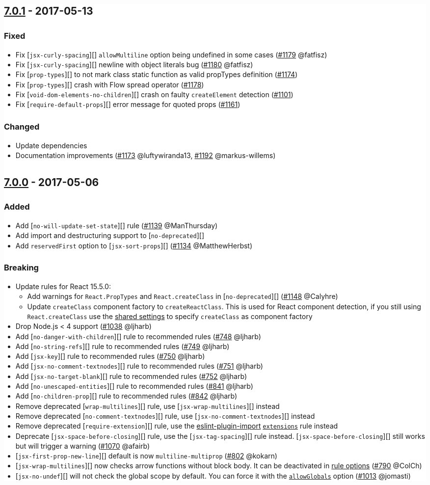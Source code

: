 [#1231]: https://github.com/yannickcr/eslint-plugin-react/pull/1231
[#1239]: https://github.com/yannickcr/eslint-plugin-react/pull/1239
[#1241]: https://github.com/yannickcr/eslint-plugin-react/pull/1241

## [7.0.1] - 2017-05-13

### Fixed

- Fix [`jsx-curly-spacing`][] `allowMultiline` option being undefined in some cases ([#1179][] @fatfisz)
- Fix [`jsx-curly-spacing`][] newline with object literals bug ([#1180][] @fatfisz)
- Fix [`prop-types`][] to not mark class static function as valid propTypes definition ([#1174][])
- Fix [`prop-types`][] crash with Flow spread operator ([#1178][])
- Fix [`void-dom-elements-no-children`][] crash on faulty `createElement` detection ([#1101][])
- Fix [`require-default-props`][] error message for quoted props ([#1161][])

### Changed

- Update dependencies
- Documentation improvements ([#1173][] @luftywiranda13, [#1192][] @markus-willems)

[7.0.1]: https://github.com/yannickcr/eslint-plugin-react/compare/v7.0.0...v7.0.1
[#1179]: https://github.com/yannickcr/eslint-plugin-react/pull/1179
[#1180]: https://github.com/yannickcr/eslint-plugin-react/pull/1180
[#1174]: https://github.com/yannickcr/eslint-plugin-react/issues/1174
[#1178]: https://github.com/yannickcr/eslint-plugin-react/issues/1178
[#1101]: https://github.com/yannickcr/eslint-plugin-react/issues/1101
[#1161]: https://github.com/yannickcr/eslint-plugin-react/issues/1161
[#1173]: https://github.com/yannickcr/eslint-plugin-react/pull/1173
[#1192]: https://github.com/yannickcr/eslint-plugin-react/pull/1192

## [7.0.0] - 2017-05-06

### Added

- Add [`no-will-update-set-state`][] rule ([#1139][] @ManThursday)
- Add import and destructuring support to [`no-deprecated`][]
- Add `reservedFirst` option to [`jsx-sort-props`][] ([#1134][] @MatthewHerbst)

### Breaking

- Update rules for React 15.5.0:
  - Add warnings for `React.PropTypes` and `React.createClass` in [`no-deprecated`][] ([#1148][] @Calyhre)
  - Update `createClass` component factory to `createReactClass`. This is used for React component detection, if you still using `React.createClass` use the [shared settings](README.md#configuration) to specify `createClass` as component factory
- Drop Node.js < 4 support ([#1038][] @ljharb)
- Add [`no-danger-with-children`][] rule to recommended rules ([#748][] @ljharb)
- Add [`no-string-refs`][] rule to recommended rules ([#749][] @ljharb)
- Add [`jsx-key`][] rule to recommended rules ([#750][] @ljharb)
- Add [`jsx-no-comment-textnodes`][] rule to recommended rules ([#751][] @ljharb)
- Add [`jsx-no-target-blank`][] rule to recommended rules ([#752][] @ljharb)
- Add [`no-unescaped-entities`][] rule to recommended rules ([#841][] @ljharb)
- Add [`no-children-prop`][] rule to recommended rules ([#842][] @ljharb)
- Remove deprecated [`wrap-multilines`][] rule, use [`jsx-wrap-multilines`][] instead
- Remove deprecated [`no-comment-textnodes`][] rule, use [`jsx-no-comment-textnodes`][] instead
- Remove deprecated [`require-extension`][] rule, use the [eslint-plugin-import](https://github.com/benmosher/eslint-plugin-import) [`extensions`](https://github.com/benmosher/eslint-plugin-import/blob/master/docs/rules/extensions.md) rule instead
- Deprecate [`jsx-space-before-closing`][] rule, use the [`jsx-tag-spacing`][] rule instead. [`jsx-space-before-closing`][] still works but will trigger a warning ([#1070][] @afairb)
- [`jsx-first-prop-new-line`][] default is now `multiline-multiprop` ([#802][] @kokarn)
- [`jsx-wrap-multilines`][] now checks arrow functions without block body. It can be deactivated in [rule options](docs/rules/jsx-wrap-multilines.md#rule-details) ([#790][] @ColCh)
- [`jsx-no-undef`][] will not check the global scope by default. You can force it with the [`allowGlobals`](docs/rules/jsx-no-undef.md#allowglobals) option ([#1013][] @jomasti)


[7.4.0]: https://github.com/yannickcr/eslint-plugin-react/compare/v7.3.0...v7.4.0
[#1376]: https://github.com/yannickcr/eslint-plugin-react/issues/1376
[#1310]: https://github.com/yannickcr/eslint-plugin-react/issues/1310
[#1364]: https://github.com/yannickcr/eslint-plugin-react/issues/1364
[#1323]: https://github.com/yannickcr/eslint-plugin-react/issues/1323
[#1412]: https://github.com/yannickcr/eslint-plugin-react/pull/1412
[#1400]: https://github.com/yannickcr/eslint-plugin-react/pull/1400
[#1388]: https://github.com/yannickcr/eslint-plugin-react/issues/1388
[#1381]: https://github.com/yannickcr/eslint-plugin-react/pull/1381
[#1361]: https://github.com/yannickcr/eslint-plugin-react/issues/1361
[#1406]: https://github.com/yannickcr/eslint-plugin-react/pull/1406
[#1409]: https://github.com/yannickcr/eslint-plugin-react/pull/1409
[#1392]: https://github.com/yannickcr/eslint-plugin-react/pull/1392
[#1403]: https://github.com/yannickcr/eslint-plugin-react/pull/1403
[#1386]: https://github.com/yannickcr/eslint-plugin-react/issues/1386
[#1413]: https://github.com/yannickcr/eslint-plugin-react/issues/1413
[#1432]: https://github.com/yannickcr/eslint-plugin-react/pull/1432
[7.3.0]: https://github.com/yannickcr/eslint-plugin-react/compare/v7.2.1...v7.3.0
[#213]: https://github.com/yannickcr/eslint-plugin-react/issues/213
[#1369]: https://github.com/yannickcr/eslint-plugin-react/issues/1369
[#1353]: https://github.com/yannickcr/eslint-plugin-react/issues/1353
[#1380]: https://github.com/yannickcr/eslint-plugin-react/pull/1380
[#1382]: https://github.com/yannickcr/eslint-plugin-react/issues/1382
[#1383]: https://github.com/yannickcr/eslint-plugin-react/pull/1383
[7.2.1]: https://github.com/yannickcr/eslint-plugin-react/compare/v7.2.0...v7.2.1
[#1352]: https://github.com/yannickcr/eslint-plugin-react/issues/1352
[#1354]: https://github.com/yannickcr/eslint-plugin-react/issues/1354
[#1288]: https://github.com/yannickcr/eslint-plugin-react/issues/1288
[#1366]: https://github.com/yannickcr/eslint-plugin-react/issues/1366
[#1123]: https://github.com/yannickcr/eslint-plugin-react/issues/1123
[7.2.0]: https://github.com/yannickcr/eslint-plugin-react/compare/v7.1.0...v7.2.0
[#1103]: https://github.com/yannickcr/eslint-plugin-react/pull/1103
[#1273]: https://github.com/yannickcr/eslint-plugin-react/pull/1273
[#1264]: https://github.com/yannickcr/eslint-plugin-react/pull/1264
[#1189]: https://github.com/yannickcr/eslint-plugin-react/issues/1189
[#1294]: https://github.com/yannickcr/eslint-plugin-react/pull/1294
[#100]: https://github.com/yannickcr/eslint-plugin-react/issues/100
[#1202]: https://github.com/yannickcr/eslint-plugin-react/pull/1202
[#1249]: https://github.com/yannickcr/eslint-plugin-react/issues/1249
[#832]: https://github.com/yannickcr/eslint-plugin-react/issues/832
[#1269]: https://github.com/yannickcr/eslint-plugin-react/issues/1269
[#1076]: https://github.com/yannickcr/eslint-plugin-react/issues/1076
[#1053]: https://github.com/yannickcr/eslint-plugin-react/issues/1053
[#1226]: https://github.com/yannickcr/eslint-plugin-react/pull/1226
[#1262]: https://github.com/yannickcr/eslint-plugin-react/issues/1262
[#1287]: https://github.com/yannickcr/eslint-plugin-react/issues/1287
[#1296]: https://github.com/yannickcr/eslint-plugin-react/issues/1296
[#1303]: https://github.com/yannickcr/eslint-plugin-react/pull/1303
[#969]: https://github.com/yannickcr/eslint-plugin-react/issues/969
[#1301]: https://github.com/yannickcr/eslint-plugin-react/issues/1301
[#785]: https://github.com/yannickcr/eslint-plugin-react/issues/785
[#1266]: https://github.com/yannickcr/eslint-plugin-react/issues/1266
[#1253]: https://github.com/yannickcr/eslint-plugin-react/pull/1253
[#816]: https://github.com/yannickcr/eslint-plugin-react/issues/816
[#1309]: https://github.com/yannickcr/eslint-plugin-react/issues/1309
[#1261]: https://github.com/yannickcr/eslint-plugin-react/pull/1261
[#1005]: https://github.com/yannickcr/eslint-plugin-react/pull/1005
[#1289]: https://github.com/yannickcr/eslint-plugin-react/pull/1289
[#1308]: https://github.com/yannickcr/eslint-plugin-react/pull/1308
[#1306]: https://github.com/yannickcr/eslint-plugin-react/issues/1306
[#1329]: https://github.com/yannickcr/eslint-plugin-react/pull/1329
[#1274]: https://github.com/yannickcr/eslint-plugin-react/pull/1274
[#1277]: https://github.com/yannickcr/eslint-plugin-react/pull/1277
[#1281]: https://github.com/yannickcr/eslint-plugin-react/pull/1281
[#1335]: https://github.com/yannickcr/eslint-plugin-react/issues/1335
[#1344]: https://github.com/yannickcr/eslint-plugin-react/pull/1344
[#1290]: https://github.com/yannickcr/eslint-plugin-react/pull/1290
[7.1.0]: https://github.com/yannickcr/eslint-plugin-react/compare/v7.0.1...v7.1.0
[#1022]: https://github.com/yannickcr/eslint-plugin-react/issues/1022
[#949]: https://github.com/yannickcr/eslint-plugin-react/pull/949
[#985]: https://github.com/yannickcr/eslint-plugin-react/issues/985
[#1213]: https://github.com/yannickcr/eslint-plugin-react/issues/1213
[#1236]: https://github.com/yannickcr/eslint-plugin-react/pull/1236
[#1206]: https://github.com/yannickcr/eslint-plugin-react/issues/1206
[#857]: https://github.com/yannickcr/eslint-plugin-react/issues/857
[#1122]: https://github.com/yannickcr/eslint-plugin-react/pull/1122
[#1195]: https://github.com/yannickcr/eslint-plugin-react/pull/1195
[#1201]: https://github.com/yannickcr/eslint-plugin-react/issues/1201
[#1175]: https://github.com/yannickcr/eslint-plugin-react/issues/1175
[#1183]: https://github.com/yannickcr/eslint-plugin-react/issues/1183
[#1135]: https://github.com/yannickcr/eslint-plugin-react/issues/1135
[#1216]: https://github.com/yannickcr/eslint-plugin-react/pull/1216
[#1132]: https://github.com/yannickcr/eslint-plugin-react/pull/1132
[#1242]: https://github.com/yannickcr/eslint-plugin-react/issues/1242
[#1227]: https://github.com/yannickcr/eslint-plugin-react/pull/1227
[#1071]: https://github.com/yannickcr/eslint-plugin-react/pull/1071
[#1199]: https://github.com/yannickcr/eslint-plugin-react/pull/1199
[#1222]: https://github.com/yannickcr/eslint-plugin-react/pull/1222
[7.0.0]: https://github.com/yannickcr/eslint-plugin-react/compare/v6.10.3...v7.0.0
[#1134]: https://github.com/yannickcr/eslint-plugin-react/pull/1134
[#1038]: https://github.com/yannickcr/eslint-plugin-react/pull/1038
[#802]: https://github.com/yannickcr/eslint-plugin-react/pull/802
[#790]: https://github.com/yannickcr/eslint-plugin-react/issues/790
[#1013]: https://github.com/yannickcr/eslint-plugin-react/pull/1013
[#1070]: https://github.com/yannickcr/eslint-plugin-react/pull/1070
[#748]: https://github.com/yannickcr/eslint-plugin-react/issues/748
[#749]: https://github.com/yannickcr/eslint-plugin-react/issues/749
[#750]: https://github.com/yannickcr/eslint-plugin-react/issues/750
[#751]: https://github.com/yannickcr/eslint-plugin-react/issues/751
[#752]: https://github.com/yannickcr/eslint-plugin-react/issues/752
[#841]: https://github.com/yannickcr/eslint-plugin-react/issues/841
[#842]: https://github.com/yannickcr/eslint-plugin-react/issues/842
[#1139]: https://github.com/yannickcr/eslint-plugin-react/pull/1139
[#1148]: https://github.com/yannickcr/eslint-plugin-react/pull/1148
[#1079]: https://github.com/yannickcr/eslint-plugin-react/issues/1079
[#1034]: https://github.com/yannickcr/eslint-plugin-react/issues/1034
[#1119]: https://github.com/yannickcr/eslint-plugin-react/pull/1119
[#1121]: https://github.com/yannickcr/eslint-plugin-react/pull/1121
[#1130]: https://github.com/yannickcr/eslint-plugin-react/pull/1130
[#1131]: https://github.com/yannickcr/eslint-plugin-react/pull/1131
[#1149]: https://github.com/yannickcr/eslint-plugin-react/pull/1149
[#1151]: https://github.com/yannickcr/eslint-plugin-react/pull/1151
[#1167]: https://github.com/yannickcr/eslint-plugin-react/pull/1167
[6.10.3]: https://github.com/yannickcr/eslint-plugin-react/compare/v6.10.2...v6.10.3
[6.10.2]: https://github.com/yannickcr/eslint-plugin-react/compare/v6.10.1...v6.10.2
[#1117]: https://github.com/yannickcr/eslint-plugin-react/issues/1117
[6.10.1]: https://github.com/yannickcr/eslint-plugin-react/compare/v6.10.0...v6.10.1
[#1057]: https://github.com/yannickcr/eslint-plugin-react/issues/1057
[#1061]: https://github.com/yannickcr/eslint-plugin-react/issues/1061
[#1073]: https://github.com/yannickcr/eslint-plugin-react/issues/1073
[#1088]: https://github.com/yannickcr/eslint-plugin-react/issues/1088
[6.10.0]: https://github.com/yannickcr/eslint-plugin-react/compare/v6.9.0...v6.10.0
[#696]: https://github.com/yannickcr/eslint-plugin-react/issues/696
[#709]: https://github.com/yannickcr/eslint-plugin-react/issues/709
[#887]: https://github.com/yannickcr/eslint-plugin-react/issues/887
[#541]: https://github.com/yannickcr/eslint-plugin-react/issues/541
[#786]: https://github.com/yannickcr/eslint-plugin-react/issues/786
[#878]: https://github.com/yannickcr/eslint-plugin-react/issues/878
[#814]: https://github.com/yannickcr/eslint-plugin-react/issues/814
[#1029]: https://github.com/yannickcr/eslint-plugin-react/issues/1029
[#1043]: https://github.com/yannickcr/eslint-plugin-react/issues/1043
[#812]: https://github.com/yannickcr/eslint-plugin-react/issues/812
[#885]: https://github.com/yannickcr/eslint-plugin-react/issues/885
[#996]: https://github.com/yannickcr/eslint-plugin-react/issues/996
[#958]: https://github.com/yannickcr/eslint-plugin-react/pull/958
[#1010]: https://github.com/yannickcr/eslint-plugin-react/pull/1010
[#1041]: https://github.com/yannickcr/eslint-plugin-react/pull/1041
[#1050]: https://github.com/yannickcr/eslint-plugin-react/pull/1050
[#1062]: https://github.com/yannickcr/eslint-plugin-react/pull/1062
[6.9.0]: https://github.com/yannickcr/eslint-plugin-react/compare/v6.8.0...v6.9.0
[#622]: https://github.com/yannickcr/eslint-plugin-react/issues/622
[#1000]: https://github.com/yannickcr/eslint-plugin-react/pull/1000
[#991]: https://github.com/yannickcr/eslint-plugin-react/issues/991
[#995]: https://github.com/yannickcr/eslint-plugin-react/pull/995
[6.8.0]: https://github.com/yannickcr/eslint-plugin-react/compare/v6.7.1...v6.8.0
[#978]: https://github.com/yannickcr/eslint-plugin-react/pull/978
[#528]: https://github.com/yannickcr/eslint-plugin-react/issues/528
[#961]: https://github.com/yannickcr/eslint-plugin-react/issues/961
[#966]: https://github.com/yannickcr/eslint-plugin-react/issues/966
[#989]: https://github.com/yannickcr/eslint-plugin-react/pull/989
[#648]: https://github.com/yannickcr/eslint-plugin-react/issues/648
[#984]: https://github.com/yannickcr/eslint-plugin-react/pull/984
[#960]: https://github.com/yannickcr/eslint-plugin-react/pull/960
[#973]: https://github.com/yannickcr/eslint-plugin-react/pull/973
[#982]: https://github.com/yannickcr/eslint-plugin-react/pull/982
[6.7.1]: https://github.com/yannickcr/eslint-plugin-react/compare/v6.7.0...v6.7.1
[#955]: https://github.com/yannickcr/eslint-plugin-react/issues/955
[6.7.0]: https://github.com/yannickcr/eslint-plugin-react/compare/v6.6.0...v6.7.0
[#693]: https://github.com/yannickcr/eslint-plugin-react/issues/693
[#945]: https://github.com/yannickcr/eslint-plugin-react/issues/945
[#947]: https://github.com/yannickcr/eslint-plugin-react/issues/947
[#921]: https://github.com/yannickcr/eslint-plugin-react/issues/921
[#916]: https://github.com/yannickcr/eslint-plugin-react/issues/916
[#953]: https://github.com/yannickcr/eslint-plugin-react/pull/953
[6.6.0]: https://github.com/yannickcr/eslint-plugin-react/compare/v6.5.0...v6.6.0
[#886]: https://github.com/yannickcr/eslint-plugin-react/pull/886
[#938]: https://github.com/yannickcr/eslint-plugin-react/issues/938
[#901]: https://github.com/yannickcr/eslint-plugin-react/issues/901
[#907]: https://github.com/yannickcr/eslint-plugin-react/issues/907
[#507]: https://github.com/yannickcr/eslint-plugin-react/issues/507
[#941]: https://github.com/yannickcr/eslint-plugin-react/pull/941
[6.5.0]: https://github.com/yannickcr/eslint-plugin-react/compare/v6.4.1...v6.5.0
[#909]: https://github.com/yannickcr/eslint-plugin-react/pull/909
[#608]: https://github.com/yannickcr/eslint-plugin-react/pull/608
[#883]: https://github.com/yannickcr/eslint-plugin-react/pull/883
[#839]: https://github.com/yannickcr/eslint-plugin-react/pull/839
[#900]: https://github.com/yannickcr/eslint-plugin-react/issues/900
[#931]: https://github.com/yannickcr/eslint-plugin-react/issues/931
[#911]: https://github.com/yannickcr/eslint-plugin-react/pull/911
[#925]: https://github.com/yannickcr/eslint-plugin-react/pull/925
[#910]: https://github.com/yannickcr/eslint-plugin-react/pull/910
[#932]: https://github.com/yannickcr/eslint-plugin-react/pull/932
[6.4.1]: https://github.com/yannickcr/eslint-plugin-react/compare/v6.4.0...v6.4.1
[#897]: https://github.com/yannickcr/eslint-plugin-react/issues/897
[#898]: https://github.com/yannickcr/eslint-plugin-react/issues/898
[#896]: https://github.com/yannickcr/eslint-plugin-react/pull/896
[6.4.0]: https://github.com/yannickcr/eslint-plugin-react/compare/v6.3.0...v6.4.0
[#846]: https://github.com/yannickcr/eslint-plugin-react/pull/846
[#854]: https://github.com/yannickcr/eslint-plugin-react/issues/854
[#852]: https://github.com/yannickcr/eslint-plugin-react/issues/852
[#853]: https://github.com/yannickcr/eslint-plugin-react/issues/853
[#862]: https://github.com/yannickcr/eslint-plugin-react/pull/862
[#840]: https://github.com/yannickcr/eslint-plugin-react/issues/840
[#889]: https://github.com/yannickcr/eslint-plugin-react/issues/889
[#895]: https://github.com/yannickcr/eslint-plugin-react/issues/895
[#540]: https://github.com/yannickcr/eslint-plugin-react/issues/540
[#860]: https://github.com/yannickcr/eslint-plugin-react/pull/860
[#863]: https://github.com/yannickcr/eslint-plugin-react/pull/863
[#830]: https://github.com/yannickcr/eslint-plugin-react/pull/830
[#876]: https://github.com/yannickcr/eslint-plugin-react/pull/876
[#877]: https://github.com/yannickcr/eslint-plugin-react/pull/877
[6.3.0]: https://github.com/yannickcr/eslint-plugin-react/compare/v6.2.2...v6.3.0
[#720]: https://github.com/yannickcr/eslint-plugin-react/issues/720
[#681]: https://github.com/yannickcr/eslint-plugin-react/pull/681
[#838]: https://github.com/yannickcr/eslint-plugin-react/pull/838
[#834]: https://github.com/yannickcr/eslint-plugin-react/issues/834
[#820]: https://github.com/yannickcr/eslint-plugin-react/issues/820
[#809]: https://github.com/yannickcr/eslint-plugin-react/issues/809
[#812]: https://github.com/yannickcr/eslint-plugin-react/issues/812
[6.2.2]: https://github.com/yannickcr/eslint-plugin-react/compare/v6.2.1...v6.2.2
[#821]: https://github.com/yannickcr/eslint-plugin-react/issues/821
[#825]: https://github.com/yannickcr/eslint-plugin-react/pull/825
[6.2.1]: https://github.com/yannickcr/eslint-plugin-react/compare/v6.2.0...v6.2.1
[#792]: https://github.com/yannickcr/eslint-plugin-react/pull/792
[#793]: https://github.com/yannickcr/eslint-plugin-react/pull/793
[#794]: https://github.com/yannickcr/eslint-plugin-react/pull/794
[#796]: https://github.com/yannickcr/eslint-plugin-react/pull/796
[#799]: https://github.com/yannickcr/eslint-plugin-react/issues/799
[#813]: https://github.com/yannickcr/eslint-plugin-react/pull/813
[#815]: https://github.com/yannickcr/eslint-plugin-react/pull/815
[6.2.0]: https://github.com/yannickcr/eslint-plugin-react/compare/v6.1.2...v6.2.0
[#226]: https://github.com/yannickcr/eslint-plugin-react/issues/226
[#715]: https://github.com/yannickcr/eslint-plugin-react/issues/715
[#770]: https://github.com/yannickcr/eslint-plugin-react/pull/770
[#235]: https://github.com/yannickcr/eslint-plugin-react/issues/235
[#781]: https://github.com/yannickcr/eslint-plugin-react/pull/781
[#716]: https://github.com/yannickcr/eslint-plugin-react/issues/716
[#784]: https://github.com/yannickcr/eslint-plugin-react/issues/784
[#735]: https://github.com/yannickcr/eslint-plugin-react/issues/735
[6.1.2]: https://github.com/yannickcr/eslint-plugin-react/compare/v6.1.1...v6.1.2
[#771]: https://github.com/yannickcr/eslint-plugin-react/issues/771
[6.1.1]: https://github.com/yannickcr/eslint-plugin-react/compare/v6.1.0...v6.1.1
[#766]: https://github.com/yannickcr/eslint-plugin-react/issues/766
[#767]: https://github.com/yannickcr/eslint-plugin-react/issues/767
[#769]: https://github.com/yannickcr/eslint-plugin-react/pull/769
[6.1.0]: https://github.com/yannickcr/eslint-plugin-react/compare/v6.0.0...v6.1.0
[#737]: https://github.com/yannickcr/eslint-plugin-react/issues/737
[#710]: https://github.com/yannickcr/eslint-plugin-react/issues/710
[#725]: https://github.com/yannickcr/eslint-plugin-react/pull/725
[#746]: https://github.com/yannickcr/eslint-plugin-react/issues/746
[#729]: https://github.com/yannickcr/eslint-plugin-react/issues/729
[#744]: https://github.com/yannickcr/eslint-plugin-react/pull/744
[#761]: https://github.com/yannickcr/eslint-plugin-react/pull/761
[#759]: https://github.com/yannickcr/eslint-plugin-react/pull/759
[#703]: https://github.com/yannickcr/eslint-plugin-react/pull/703
[#753]: https://github.com/yannickcr/eslint-plugin-react/pull/753
[#739]: https://github.com/yannickcr/eslint-plugin-react/issues/739
[#731]: https://github.com/yannickcr/eslint-plugin-react/pull/731
[#745]: https://github.com/yannickcr/eslint-plugin-react/pull/745
[#659]: https://github.com/yannickcr/eslint-plugin-react/pull/659
[#314]: https://github.com/yannickcr/eslint-plugin-react/pull/314
[6.0.0]: https://github.com/yannickcr/eslint-plugin-react/compare/v5.2.2...v6.0.0
[#571]: https://github.com/yannickcr/eslint-plugin-react/issues/571
[#728]: https://github.com/yannickcr/eslint-plugin-react/pull/728
[#679]: https://github.com/yannickcr/eslint-plugin-react/pull/679
[#687]: https://github.com/yannickcr/eslint-plugin-react/issues/687
[#694]: https://github.com/yannickcr/eslint-plugin-react/issues/694
[#718]: https://github.com/yannickcr/eslint-plugin-react/issues/718
[#723]: https://github.com/yannickcr/eslint-plugin-react/pull/723
[#702]: https://github.com/yannickcr/eslint-plugin-react/pull/702
[#700]: https://github.com/yannickcr/eslint-plugin-react/pull/700
[#636]: https://github.com/yannickcr/eslint-plugin-react/pull/636
[#596]: https://github.com/yannickcr/eslint-plugin-react/issues/596
[#661]: https://github.com/yannickcr/eslint-plugin-react/issues/661
[#724]: https://github.com/yannickcr/eslint-plugin-react/pull/724
[#674]: https://github.com/yannickcr/eslint-plugin-react/issues/674
[#678]: https://github.com/yannickcr/eslint-plugin-react/issues/678
[#391]: https://github.com/yannickcr/eslint-plugin-react/issues/391
[#669]: https://github.com/yannickcr/eslint-plugin-react/pull/669
[#663]: https://github.com/yannickcr/eslint-plugin-react/issues/663
[#684]: https://github.com/yannickcr/eslint-plugin-react/pull/684
[#698]: https://github.com/yannickcr/eslint-plugin-react/issues/698
[#504]: https://github.com/yannickcr/eslint-plugin-react/issues/504
[#671]: https://github.com/yannickcr/eslint-plugin-react/issues/671
[#549]: https://github.com/yannickcr/eslint-plugin-react/issues/549
[#668]: https://github.com/yannickcr/eslint-plugin-react/issues/668
[#660]: https://github.com/yannickcr/eslint-plugin-react/pull/660
[#654]: https://github.com/yannickcr/eslint-plugin-react/issues/654
[#662]: https://github.com/yannickcr/eslint-plugin-react/issues/662
[#664]: https://github.com/yannickcr/eslint-plugin-react/issues/664
[#657]: https://github.com/yannickcr/eslint-plugin-react/pull/657
[5.2.2]: https://github.com/yannickcr/eslint-plugin-react/compare/v5.2.1...v5.2.2
[#641]: https://github.com/yannickcr/eslint-plugin-react/issues/641
[5.2.1]: https://github.com/yannickcr/eslint-plugin-react/compare/v5.2.0...v5.2.1
[#637]: https://github.com/yannickcr/eslint-plugin-react/issues/637
[5.2.0]: https://github.com/yannickcr/eslint-plugin-react/compare/v5.1.1...v5.2.0
[#68]: https://github.com/yannickcr/eslint-plugin-react/issues/68
[#211]: https://github.com/yannickcr/eslint-plugin-react/issues/211
[#240]: https://github.com/yannickcr/eslint-plugin-react/issues/240
[#388]: https://github.com/yannickcr/eslint-plugin-react/issues/388
[#474]: https://github.com/yannickcr/eslint-plugin-react/issues/474
[#493]: https://github.com/yannickcr/eslint-plugin-react/pull/493
[#495]: https://github.com/yannickcr/eslint-plugin-react/issues/495
[#531]: https://github.com/yannickcr/eslint-plugin-react/issues/531
[#572]: https://github.com/yannickcr/eslint-plugin-react/issues/572
[#590]: https://github.com/yannickcr/eslint-plugin-react/issues/590
[#591]: https://github.com/yannickcr/eslint-plugin-react/issues/591
[#594]: https://github.com/yannickcr/eslint-plugin-react/pull/594
[#598]: https://github.com/yannickcr/eslint-plugin-react/pull/598
[#606]: https://github.com/yannickcr/eslint-plugin-react/issues/606
[#616]: https://github.com/yannickcr/eslint-plugin-react/pull/616
[#624]: https://github.com/yannickcr/eslint-plugin-react/issues/624
[#630]: https://github.com/yannickcr/eslint-plugin-react/issues/630
[#631]: https://github.com/yannickcr/eslint-plugin-react/pull/631
[#633]: https://github.com/yannickcr/eslint-plugin-react/pull/633
[#634]: https://github.com/yannickcr/eslint-plugin-react/pull/634
[5.1.1]: https://github.com/yannickcr/eslint-plugin-react/compare/v5.1.0...v5.1.1
[#589]: https://github.com/yannickcr/eslint-plugin-react/issues/589
[5.1.0]: https://github.com/yannickcr/eslint-plugin-react/compare/v5.0.1...v5.1.0
[#582]: https://github.com/yannickcr/eslint-plugin-react/pull/582
[#575]: https://github.com/yannickcr/eslint-plugin-react/issues/575
[#564]: https://github.com/yannickcr/eslint-plugin-react/issues/564
[#533]: https://github.com/yannickcr/eslint-plugin-react/issues/533
[#563]: https://github.com/yannickcr/eslint-plugin-react/issues/563
[#576]: https://github.com/yannickcr/eslint-plugin-react/issues/576
[#579]: https://github.com/yannickcr/eslint-plugin-react/issues/579
[#584]: https://github.com/yannickcr/eslint-plugin-react/pull/584
[#559]: https://github.com/yannickcr/eslint-plugin-react/pull/559
[#581]: https://github.com/yannickcr/eslint-plugin-react/pull/581
[#588]: https://github.com/yannickcr/eslint-plugin-react/issues/588
[5.0.1]: https://github.com/yannickcr/eslint-plugin-react/compare/v5.0.0...v5.0.1
[#550]: https://github.com/yannickcr/eslint-plugin-react/issues/550
[5.0.0]: https://github.com/yannickcr/eslint-plugin-react/compare/v4.3.0...v5.0.0
[#410]: https://github.com/yannickcr/eslint-plugin-react/issues/410
[#490]: https://github.com/yannickcr/eslint-plugin-react/issues/490
[#542]: https://github.com/yannickcr/eslint-plugin-react/issues/542
[#543]: https://github.com/yannickcr/eslint-plugin-react/issues/543
[#544]: https://github.com/yannickcr/eslint-plugin-react/issues/544
[#545]: https://github.com/yannickcr/eslint-plugin-react/issues/545
[#546]: https://github.com/yannickcr/eslint-plugin-react/issues/546
[4.3.0]: https://github.com/yannickcr/eslint-plugin-react/compare/v4.2.3...v4.3.0
[#482]: https://github.com/yannickcr/eslint-plugin-react/issues/482
[#506]: https://github.com/yannickcr/eslint-plugin-react/pull/506
[#511]: https://github.com/yannickcr/eslint-plugin-react/pull/511
[#516]: https://github.com/yannickcr/eslint-plugin-react/issues/516
[#505]: https://github.com/yannickcr/eslint-plugin-react/issues/505
[#509]: https://github.com/yannickcr/eslint-plugin-react/pull/509
[#526]: https://github.com/yannickcr/eslint-plugin-react/pull/526
[4.2.3]: https://github.com/yannickcr/eslint-plugin-react/compare/v4.2.2...v4.2.3
[#499]: https://github.com/yannickcr/eslint-plugin-react/issues/499
[4.2.2]: https://github.com/yannickcr/eslint-plugin-react/compare/v4.2.1...v4.2.2
[#491]: https://github.com/yannickcr/eslint-plugin-react/issues/491
[#496]: https://github.com/yannickcr/eslint-plugin-react/issues/496
[#497]: https://github.com/yannickcr/eslint-plugin-react/issues/497
[#498]: https://github.com/yannickcr/eslint-plugin-react/issues/498
[#489]: https://github.com/yannickcr/eslint-plugin-react/issues/489
[4.2.1]: https://github.com/yannickcr/eslint-plugin-react/compare/v4.2.0...v4.2.1
[#478]: https://github.com/yannickcr/eslint-plugin-react/issues/478
[#486]: https://github.com/yannickcr/eslint-plugin-react/issues/486
[#485]: https://github.com/yannickcr/eslint-plugin-react/issues/485
[#492]: https://github.com/yannickcr/eslint-plugin-react/issues/492
[4.2.0]: https://github.com/yannickcr/eslint-plugin-react/compare/v4.1.0...v4.2.0
[#467]: https://github.com/yannickcr/eslint-plugin-react/issues/467
[#214]: https://github.com/yannickcr/eslint-plugin-react/issues/214
[#483]: https://github.com/yannickcr/eslint-plugin-react/pull/483
[#469]: https://github.com/yannickcr/eslint-plugin-react/issues/469
[#472]: https://github.com/yannickcr/eslint-plugin-react/issues/472
[#464]: https://github.com/yannickcr/eslint-plugin-react/pull/464
[#466]: https://github.com/yannickcr/eslint-plugin-react/pull/466
[#470]: https://github.com/yannickcr/eslint-plugin-react/pull/470
[#462]: https://github.com/yannickcr/eslint-plugin-react/pull/462
[4.1.0]: https://github.com/yannickcr/eslint-plugin-react/compare/v4.0.0...v4.1.0
[#419]: https://github.com/yannickcr/eslint-plugin-react/issues/419
[#420]: https://github.com/yannickcr/eslint-plugin-react/issues/420
[#456]: https://github.com/yannickcr/eslint-plugin-react/pull/456
[#457]: https://github.com/yannickcr/eslint-plugin-react/pull/457
[4.0.0]: https://github.com/yannickcr/eslint-plugin-react/compare/v3.16.1...v4.0.0
[#244]: https://github.com/yannickcr/eslint-plugin-react/issues/244
[#354]: https://github.com/yannickcr/eslint-plugin-react/issues/354
[#128]: https://github.com/yannickcr/eslint-plugin-react/issues/128
[#192]: https://github.com/yannickcr/eslint-plugin-react/issues/192
[#87]: https://github.com/yannickcr/eslint-plugin-react/issues/87
[#440]: https://github.com/yannickcr/eslint-plugin-react/pull/440
[#435]: https://github.com/yannickcr/eslint-plugin-react/issues/435
[#425]: https://github.com/yannickcr/eslint-plugin-react/issues/425
[#443]: https://github.com/yannickcr/eslint-plugin-react/issues/443
[#426]: https://github.com/yannickcr/eslint-plugin-react/pull/426
[#414]: https://github.com/yannickcr/eslint-plugin-react/pull/414
[#370]: https://github.com/yannickcr/eslint-plugin-react/pull/370
[#441]: https://github.com/yannickcr/eslint-plugin-react/pull/441
[#429]: https://github.com/yannickcr/eslint-plugin-react/pull/429
[#432]: https://github.com/yannickcr/eslint-plugin-react/pull/432
[#438]: https://github.com/yannickcr/eslint-plugin-react/pull/438
[#433]: https://github.com/yannickcr/eslint-plugin-react/pull/433
[3.16.1]: https://github.com/yannickcr/eslint-plugin-react/compare/v3.16.0...v3.16.1
[#408]: https://github.com/yannickcr/eslint-plugin-react/issues/408
[3.16.0]: https://github.com/yannickcr/eslint-plugin-react/compare/v3.15.0...v3.16.0
[#394]: https://github.com/yannickcr/eslint-plugin-react/issues/394
[#407]: https://github.com/yannickcr/eslint-plugin-react/pull/407
[#392]: https://github.com/yannickcr/eslint-plugin-react/pull/392
[#330]: https://github.com/yannickcr/eslint-plugin-react/issues/330
[#396]: https://github.com/yannickcr/eslint-plugin-react/issues/396
[3.15.0]: https://github.com/yannickcr/eslint-plugin-react/compare/v3.14.0...v3.15.0
[#382]: https://github.com/yannickcr/eslint-plugin-react/pull/382
[#383]: https://github.com/yannickcr/eslint-plugin-react/issues/383
[#389]: https://github.com/yannickcr/eslint-plugin-react/issues/389
[#372]: https://github.com/yannickcr/eslint-plugin-react/pull/372
[3.14.0]: https://github.com/yannickcr/eslint-plugin-react/compare/v3.13.1...v3.14.0
[#342]: https://github.com/yannickcr/eslint-plugin-react/issues/342
[#228]: https://github.com/yannickcr/eslint-plugin-react/issues/228
[#380]: https://github.com/yannickcr/eslint-plugin-react/pull/380
[#377]: https://github.com/yannickcr/eslint-plugin-react/pull/377
[#375]: https://github.com/yannickcr/eslint-plugin-react/issues/375
[#381]: https://github.com/yannickcr/eslint-plugin-react/pull/381
[3.13.1]: https://github.com/yannickcr/eslint-plugin-react/compare/v3.13.0...v3.13.1
[#373]: https://github.com/yannickcr/eslint-plugin-react/issues/373
[3.13.0]: https://github.com/yannickcr/eslint-plugin-react/compare/v3.12.0...v3.13.0
[#341]: https://github.com/yannickcr/eslint-plugin-react/issues/341
[#355]: https://github.com/yannickcr/eslint-plugin-react/issues/355
[#320]: https://github.com/yannickcr/eslint-plugin-react/issues/320
[#368]: https://github.com/yannickcr/eslint-plugin-react/pull/368
[#370]: https://github.com/yannickcr/eslint-plugin-react/pull/370
[#371]: https://github.com/yannickcr/eslint-plugin-react/issues/371
[3.12.0]: https://github.com/yannickcr/eslint-plugin-react/compare/v3.11.3...v3.12.0
[#356]: https://github.com/yannickcr/eslint-plugin-react/pull/356
[#37]: https://github.com/yannickcr/eslint-plugin-react/issues/37
[#359]: https://github.com/yannickcr/eslint-plugin-react/pull/359
[#329]: https://github.com/yannickcr/eslint-plugin-react/issues/329
[#364]: https://github.com/yannickcr/eslint-plugin-react/issues/364
[3.11.3]: https://github.com/yannickcr/eslint-plugin-react/compare/v3.11.2...v3.11.3
[#345]: https://github.com/yannickcr/eslint-plugin-react/issues/345
[#346]: https://github.com/yannickcr/eslint-plugin-react/issues/346
[#348]: https://github.com/yannickcr/eslint-plugin-react/pull/348
[3.11.2]: https://github.com/yannickcr/eslint-plugin-react/compare/v3.11.1...v3.11.2
[#339]: https://github.com/yannickcr/eslint-plugin-react/issues/339
[#340]: https://github.com/yannickcr/eslint-plugin-react/issues/340
[3.11.1]: https://github.com/yannickcr/eslint-plugin-react/compare/v3.11.0...v3.11.1
[#338]: https://github.com/yannickcr/eslint-plugin-react/issues/338
[3.11.0]: https://github.com/yannickcr/eslint-plugin-react/compare/v3.10.0...v3.11.0
[#315]: https://github.com/yannickcr/eslint-plugin-react/pull/315
[#318]: https://github.com/yannickcr/eslint-plugin-react/issues/318
[#336]: https://github.com/yannickcr/eslint-plugin-react/pull/336
[#326]: https://github.com/yannickcr/eslint-plugin-react/issues/326
[#331]: https://github.com/yannickcr/eslint-plugin-react/issues/331
[#319]: https://github.com/yannickcr/eslint-plugin-react/issues/319
[#328]: https://github.com/yannickcr/eslint-plugin-react/issues/328
[3.10.0]: https://github.com/yannickcr/eslint-plugin-react/compare/v3.9.0...v3.10.0
[#306]: https://github.com/yannickcr/eslint-plugin-react/pull/306
[#317]: https://github.com/yannickcr/eslint-plugin-react/issues/317
[#323]: https://github.com/yannickcr/eslint-plugin-react/issues/323
[3.9.0]: https://github.com/yannickcr/eslint-plugin-react/compare/v3.8.0...v3.9.0
[#293]: https://github.com/yannickcr/eslint-plugin-react/pull/293
[#300]: https://github.com/yannickcr/eslint-plugin-react/issues/300
[#307]: https://github.com/yannickcr/eslint-plugin-react/issues/307
[#269]: https://github.com/yannickcr/eslint-plugin-react/issues/269
[#303]: https://github.com/yannickcr/eslint-plugin-react/issues/303
[#308]: https://github.com/yannickcr/eslint-plugin-react/pull/308
[#301]: https://github.com/yannickcr/eslint-plugin-react/pull/301
[3.8.0]: https://github.com/yannickcr/eslint-plugin-react/compare/v3.7.1...v3.8.0
[#290]: https://github.com/yannickcr/eslint-plugin-react/issues/290
[#291]: https://github.com/yannickcr/eslint-plugin-react/issues/291
[#297]: https://github.com/yannickcr/eslint-plugin-react/issues/297
[#298]: https://github.com/yannickcr/eslint-plugin-react/issues/298
[3.7.1]: https://github.com/yannickcr/eslint-plugin-react/compare/v3.7.0...v3.7.1
[#285]: https://github.com/yannickcr/eslint-plugin-react/issues/285
[#286]: https://github.com/yannickcr/eslint-plugin-react/issues/286
[#287]: https://github.com/yannickcr/eslint-plugin-react/issues/287
[3.7.0]: https://github.com/yannickcr/eslint-plugin-react/compare/v3.6.3...v3.7.0
[#184]: https://github.com/yannickcr/eslint-plugin-react/issues/184
[#243]: https://github.com/yannickcr/eslint-plugin-react/issues/243
[#264]: https://github.com/yannickcr/eslint-plugin-react/issues/264
[#267]: https://github.com/yannickcr/eslint-plugin-react/issues/267
[#268]: https://github.com/yannickcr/eslint-plugin-react/issues/268
[#276]: https://github.com/yannickcr/eslint-plugin-react/issues/276
[#277]: https://github.com/yannickcr/eslint-plugin-react/issues/277
[#280]: https://github.com/yannickcr/eslint-plugin-react/issues/280
[3.6.3]: https://github.com/yannickcr/eslint-plugin-react/compare/v3.6.2...v3.6.3
[#256]: https://github.com/yannickcr/eslint-plugin-react/issues/256
[#259]: https://github.com/yannickcr/eslint-plugin-react/issues/259
[#261]: https://github.com/yannickcr/eslint-plugin-react/pull/261
[3.6.2]: https://github.com/yannickcr/eslint-plugin-react/compare/v3.6.1...v3.6.2
[#255]: https://github.com/yannickcr/eslint-plugin-react/issues/255
[3.6.1]: https://github.com/yannickcr/eslint-plugin-react/compare/v3.6.0...v3.6.1
[#254]: https://github.com/yannickcr/eslint-plugin-react/issues/254
[3.6.0]: https://github.com/yannickcr/eslint-plugin-react/compare/v3.5.1...v3.6.0
[#237]: https://github.com/yannickcr/eslint-plugin-react/issues/237
[#242]: https://github.com/yannickcr/eslint-plugin-react/pull/242
[#247]: https://github.com/yannickcr/eslint-plugin-react/issues/247
[#230]: https://github.com/yannickcr/eslint-plugin-react/issues/230
[#249]: https://github.com/yannickcr/eslint-plugin-react/issues/249
[#251]: https://github.com/yannickcr/eslint-plugin-react/issues/251
[#236]: https://github.com/yannickcr/eslint-plugin-react/issues/236
[#233]: https://github.com/yannickcr/eslint-plugin-react/issues/233
[#248]: https://github.com/yannickcr/eslint-plugin-react/pull/248
[3.5.1]: https://github.com/yannickcr/eslint-plugin-react/compare/v3.5.0...v3.5.1
[#229]: https://github.com/yannickcr/eslint-plugin-react/issues/229
[#230]: https://github.com/yannickcr/eslint-plugin-react/issues/230
[#232]: https://github.com/yannickcr/eslint-plugin-react/pull/232
[3.5.0]: https://github.com/yannickcr/eslint-plugin-react/compare/v3.4.2...v3.5.0
[#133]: https://github.com/yannickcr/eslint-plugin-react/issues/133
[#201]: https://github.com/yannickcr/eslint-plugin-react/issues/201
[#215]: https://github.com/yannickcr/eslint-plugin-react/issues/215
[#222]: https://github.com/yannickcr/eslint-plugin-react/pull/222
[3.4.2]: https://github.com/yannickcr/eslint-plugin-react/compare/v3.4.1...v3.4.2
[#221]: https://github.com/yannickcr/eslint-plugin-react/issues/221
[3.4.1]: https://github.com/yannickcr/eslint-plugin-react/compare/v3.4.0...v3.4.1
[#220]: https://github.com/yannickcr/eslint-plugin-react/issues/220
[3.4.0]: https://github.com/yannickcr/eslint-plugin-react/compare/v3.3.2...v3.4.0
[#219]: https://github.com/yannickcr/eslint-plugin-react/pull/219
[#208]: https://github.com/yannickcr/eslint-plugin-react/pull/208
[#217]: https://github.com/yannickcr/eslint-plugin-react/issues/217
[3.3.2]: https://github.com/yannickcr/eslint-plugin-react/compare/v3.3.1...v3.3.2
[#146]: https://github.com/yannickcr/eslint-plugin-react/issues/146
[#197]: https://github.com/yannickcr/eslint-plugin-react/pull/197
[#206]: https://github.com/yannickcr/eslint-plugin-react/pull/206
[#210]: https://github.com/yannickcr/eslint-plugin-react/issues/210
[3.3.1]: https://github.com/yannickcr/eslint-plugin-react/compare/v3.3.0...v3.3.1
[#198]: https://github.com/yannickcr/eslint-plugin-react/pull/198
[#199]: https://github.com/yannickcr/eslint-plugin-react/issues/199
[3.3.0]: https://github.com/yannickcr/eslint-plugin-react/compare/v3.2.3...v3.3.0
[#15]: https://github.com/yannickcr/eslint-plugin-react/issues/15
[#181]: https://github.com/yannickcr/eslint-plugin-react/issues/181
[#197]: https://github.com/yannickcr/eslint-plugin-react/pull/197
[#14]: https://github.com/yannickcr/eslint-plugin-react/issues/14
[#64]: https://github.com/yannickcr/eslint-plugin-react/issues/64
[#193]: https://github.com/yannickcr/eslint-plugin-react/pull/193
[3.2.3]: https://github.com/yannickcr/eslint-plugin-react/compare/v3.2.2...v3.2.3
[#187]: https://github.com/yannickcr/eslint-plugin-react/pull/187
[#189]: https://github.com/yannickcr/eslint-plugin-react/pull/189
[3.2.2]: https://github.com/yannickcr/eslint-plugin-react/compare/v3.2.1...v3.2.2
[#178]: https://github.com/yannickcr/eslint-plugin-react/issues/178
[3.2.1]: https://github.com/yannickcr/eslint-plugin-react/compare/v3.2.0...v3.2.1
[#182]: https://github.com/yannickcr/eslint-plugin-react/issues/182
[#183]: https://github.com/yannickcr/eslint-plugin-react/pull/183
[3.2.0]: https://github.com/yannickcr/eslint-plugin-react/compare/v3.1.0...v3.2.0
[#13]: https://github.com/yannickcr/eslint-plugin-react/issues/13
[#176]: https://github.com/yannickcr/eslint-plugin-react/pull/176
[#172]: https://github.com/yannickcr/eslint-plugin-react/issues/172
[3.1.0]: https://github.com/yannickcr/eslint-plugin-react/compare/v3.0.0...v3.1.0
[#164]: https://github.com/yannickcr/eslint-plugin-react/pull/164
[#145]: https://github.com/yannickcr/eslint-plugin-react/issues/145
[#165]: https://github.com/yannickcr/eslint-plugin-react/issues/165
[#167]: https://github.com/yannickcr/eslint-plugin-react/pull/167
[3.0.0]: https://github.com/yannickcr/eslint-plugin-react/compare/v2.7.1...v3.0.0
[#161]: https://github.com/yannickcr/eslint-plugin-react/pull/161
[#156]: https://github.com/yannickcr/eslint-plugin-react/pull/156
[#159]: https://github.com/yannickcr/eslint-plugin-react/issues/159
[#163]: https://github.com/yannickcr/eslint-plugin-react/issues/163
[2.7.1]: https://github.com/yannickcr/eslint-plugin-react/compare/v2.7.0...v2.7.1
[#154]: https://github.com/yannickcr/eslint-plugin-react/issues/154
[#148]: https://github.com/yannickcr/eslint-plugin-react/issues/148
[#147]: https://github.com/yannickcr/eslint-plugin-react/pull/147
[2.7.0]: https://github.com/yannickcr/eslint-plugin-react/compare/v2.6.4...v2.7.0
[#138]: https://github.com/yannickcr/eslint-plugin-react/pull/138
[#142]: https://github.com/yannickcr/eslint-plugin-react/issues/142
[#139]: https://github.com/yannickcr/eslint-plugin-react/issues/139
[#144]: https://github.com/yannickcr/eslint-plugin-react/issues/144
[2.6.4]: https://github.com/yannickcr/eslint-plugin-react/compare/v2.6.3...v2.6.4
[#137]: https://github.com/yannickcr/eslint-plugin-react/issues/137
[2.6.3]: https://github.com/yannickcr/eslint-plugin-react/compare/v2.6.2...v2.6.3
[#135]: https://github.com/yannickcr/eslint-plugin-react/issues/135
[#136]: https://github.com/yannickcr/eslint-plugin-react/issues/136
[2.6.2]: https://github.com/yannickcr/eslint-plugin-react/compare/v2.6.1...v2.6.2
[#132]: https://github.com/yannickcr/eslint-plugin-react/issues/132
[2.6.1]: https://github.com/yannickcr/eslint-plugin-react/compare/v2.6.0...v2.6.1
[#130]: https://github.com/yannickcr/eslint-plugin-react/issues/130
[2.6.0]: https://github.com/yannickcr/eslint-plugin-react/compare/v2.5.2...v2.6.0
[#62]: https://github.com/yannickcr/eslint-plugin-react/issues/62
[#105]: https://github.com/yannickcr/eslint-plugin-react/issues/105
[#114]: https://github.com/yannickcr/eslint-plugin-react/pull/114
[#117]: https://github.com/yannickcr/eslint-plugin-react/pull/117
[#119]: https://github.com/yannickcr/eslint-plugin-react/pull/119
[#118]: https://github.com/yannickcr/eslint-plugin-react/issues/118
[#123]: https://github.com/yannickcr/eslint-plugin-react/pull/123
[#125]: https://github.com/yannickcr/eslint-plugin-react/issues/125
[#127]: https://github.com/yannickcr/eslint-plugin-react/pull/127
[#97]: https://github.com/yannickcr/eslint-plugin-react/issues/97
[#122]: https://github.com/yannickcr/eslint-plugin-react/issues/122
[#129]: https://github.com/yannickcr/eslint-plugin-react/issues/129
[#75]: https://github.com/yannickcr/eslint-plugin-react/issues/75
[2.5.2]: https://github.com/yannickcr/eslint-plugin-react/compare/v2.5.1...v2.5.2
[#110]: https://github.com/yannickcr/eslint-plugin-react/issues/110
[2.5.1]: https://github.com/yannickcr/eslint-plugin-react/compare/v2.5.0...v2.5.1
[#95]: https://github.com/yannickcr/eslint-plugin-react/issues/95
[#96]: https://github.com/yannickcr/eslint-plugin-react/issues/96
[#102]: https://github.com/yannickcr/eslint-plugin-react/issues/102
[#99]: https://github.com/yannickcr/eslint-plugin-react/pull/99
[2.5.0]: https://github.com/yannickcr/eslint-plugin-react/compare/v2.4.0...v2.5.0
[#94]: https://github.com/yannickcr/eslint-plugin-react/pull/94
[#92]: https://github.com/yannickcr/eslint-plugin-react/pull/92
[#93]: https://github.com/yannickcr/eslint-plugin-react/pull/93
[2.4.0]: https://github.com/yannickcr/eslint-plugin-react/compare/v2.3.0...v2.4.0
[#82]: https://github.com/yannickcr/eslint-plugin-react/pull/82
[#89]: https://github.com/yannickcr/eslint-plugin-react/pull/89
[#85]: https://github.com/yannickcr/eslint-plugin-react/pull/85
[#90]: https://github.com/yannickcr/eslint-plugin-react/pull/90
[#88]: https://github.com/yannickcr/eslint-plugin-react/issues/88
[#91]: https://github.com/yannickcr/eslint-plugin-react/pull/91
[2.3.0]: https://github.com/yannickcr/eslint-plugin-react/compare/v2.2.0...v2.3.0
[#39]: https://github.com/yannickcr/eslint-plugin-react/issues/39
[#77]: https://github.com/yannickcr/eslint-plugin-react/issues/77
[#56]: https://github.com/yannickcr/eslint-plugin-react/issues/56
[2.2.0]: https://github.com/yannickcr/eslint-plugin-react/compare/v2.1.1...v2.2.0
[#38]: https://github.com/yannickcr/eslint-plugin-react/issues/38
[#69]: https://github.com/yannickcr/eslint-plugin-react/pull/69
[#71]: https://github.com/yannickcr/eslint-plugin-react/pull/71